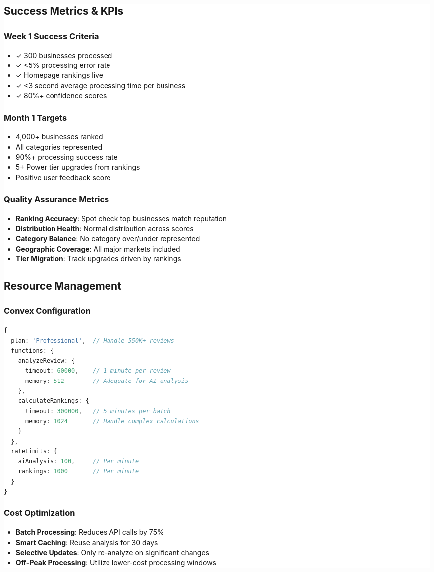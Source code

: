 ## Success Metrics & KPIs

### Week 1 Success Criteria
- ✓ 300 businesses processed
- ✓ <5% processing error rate
- ✓ Homepage rankings live
- ✓ <3 second average processing time per business
- ✓ 80%+ confidence scores

### Month 1 Targets
- 4,000+ businesses ranked
- All categories represented
- 90%+ processing success rate
- 5+ Power tier upgrades from rankings
- Positive user feedback score

### Quality Assurance Metrics
- **Ranking Accuracy**: Spot check top businesses match reputation
- **Distribution Health**: Normal distribution across scores
- **Category Balance**: No category over/under represented
- **Geographic Coverage**: All major markets included
- **Tier Migration**: Track upgrades driven by rankings

## Resource Management

### Convex Configuration
```typescript
{
  plan: 'Professional',  // Handle 550K+ reviews
  functions: {
    analyzeReview: {
      timeout: 60000,    // 1 minute per review
      memory: 512        // Adequate for AI analysis
    },
    calculateRankings: {
      timeout: 300000,   // 5 minutes per batch
      memory: 1024       // Handle complex calculations
    }
  },
  rateLimits: {
    aiAnalysis: 100,     // Per minute
    rankings: 1000       // Per minute
  }
}
```

### Cost Optimization
- **Batch Processing**: Reduces API calls by 75%
- **Smart Caching**: Reuse analysis for 30 days
- **Selective Updates**: Only re-analyze on significant changes
- **Off-Peak Processing**: Utilize lower-cost processing windows
